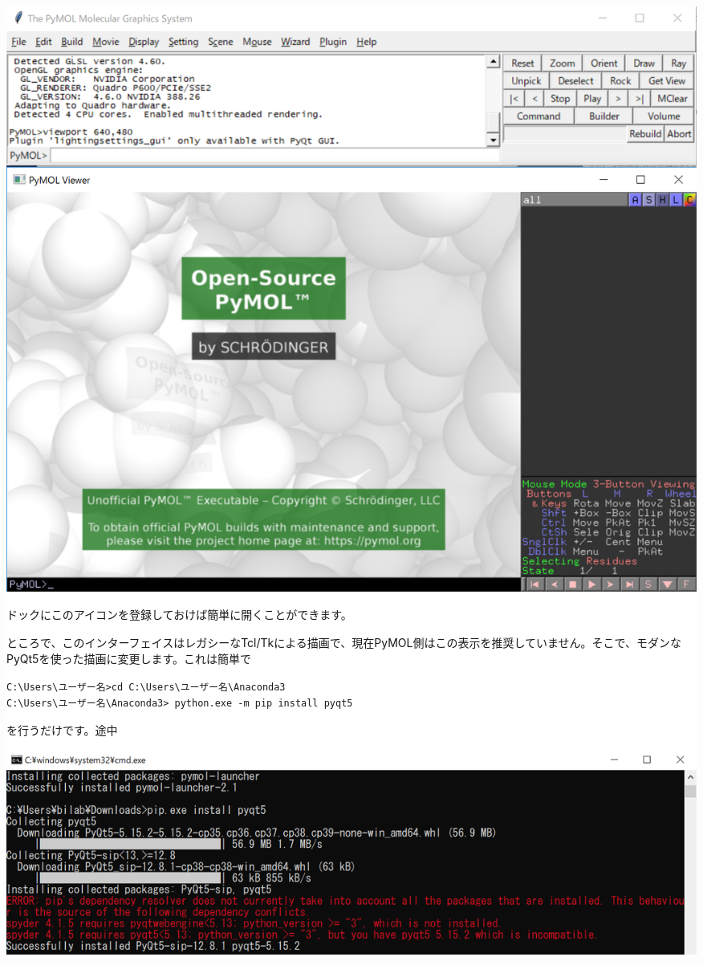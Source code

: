 <img src="./image/windowspymol1.png">

ドックにこのアイコンを登録しておけば簡単に開くことができます。

ところで、このインターフェイスはレガシーなTcl/Tkによる描画で、現在PyMOL側はこの表示を推奨していません。そこで、モダンなPyQt5を使った描画に変更します。これは簡単で

```
C:\Users\ユーザー名>cd C:\Users\ユーザー名\Anaconda3
C:\Users\ユーザー名\Anaconda3> python.exe -m pip install pyqt5
```

を行うだけです。途中

<img src="./image/windows_inst2.png">
